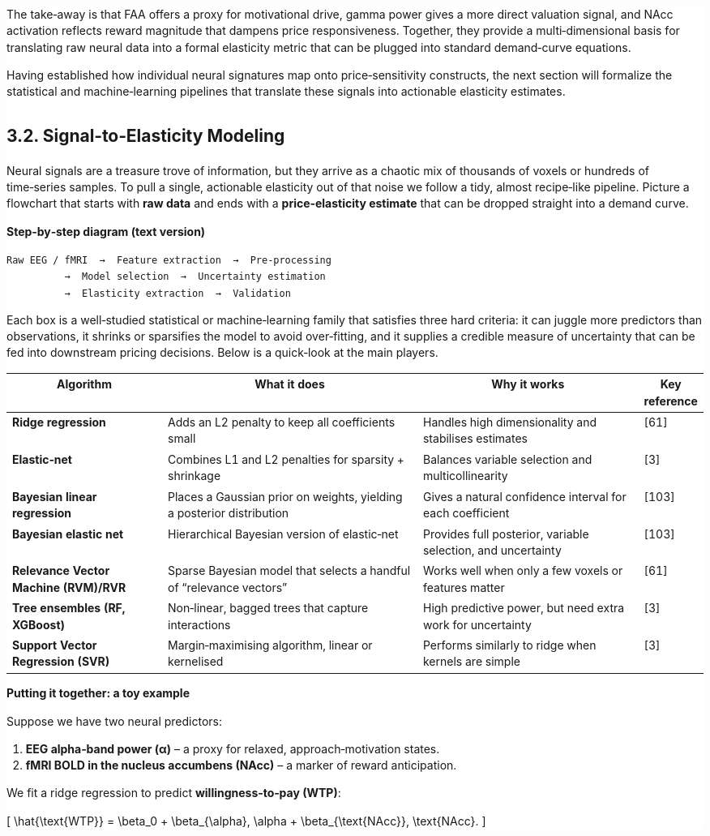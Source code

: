 The take‑away is that FAA offers a proxy for motivational drive, gamma power gives a more direct valuation signal, and NAcc activation reflects reward magnitude that dampens price responsiveness.  Together, they provide a multi‑dimensional basis for translating raw neural data into a formal elasticity metric that can be plugged into standard demand‑curve equations.  

Having established how individual neural signatures map onto price‑sensitivity constructs, the next section will formalize the statistical and machine‑learning pipelines that translate these signals into actionable elasticity estimates.

## 3.2. Signal‑to‑Elasticity Modeling

Neural signals are a treasure trove of information, but they arrive as a chaotic mix of thousands of voxels or hundreds of time‑series samples.  To pull a single, actionable elasticity out of that noise we follow a tidy, almost recipe‑like pipeline.  Picture a flowchart that starts with **raw data** and ends with a **price‑elasticity estimate** that can be dropped straight into a demand curve.

**Step‑by‑step diagram (text version)**  

```
Raw EEG / fMRI  →  Feature extraction  →  Pre‑processing  
          →  Model selection  →  Uncertainty estimation  
          →  Elasticity extraction  →  Validation
```

Each box is a well‑studied statistical or machine‑learning family that satisfies three hard criteria: it can juggle more predictors than observations, it shrinks or sparsifies the model to avoid over‑fitting, and it supplies a credible measure of uncertainty that can be fed into downstream pricing decisions.  Below is a quick‑look at the main players.

| Algorithm | What it does | Why it works | Key reference |
|-----------|--------------|--------------|---------------|
| **Ridge regression** | Adds an L2 penalty to keep all coefficients small | Handles high dimensionality and stabilises estimates | [61] |
| **Elastic‑net** | Combines L1 and L2 penalties for sparsity + shrinkage | Balances variable selection and multicollinearity | [3] |
| **Bayesian linear regression** | Places a Gaussian prior on weights, yielding a posterior distribution | Gives a natural confidence interval for each coefficient | [103] |
| **Bayesian elastic net** | Hierarchical Bayesian version of elastic‑net | Provides full posterior, variable selection, and uncertainty | [103] |
| **Relevance Vector Machine (RVM)/RVR** | Sparse Bayesian model that selects a handful of “relevance vectors” | Works well when only a few voxels or features matter | [61] |
| **Tree ensembles (RF, XGBoost)** | Non‑linear, bagged trees that capture interactions | High predictive power, but need extra work for uncertainty | [3] |
| **Support Vector Regression (SVR)** | Margin‑maximising algorithm, linear or kernelised | Performs similarly to ridge when kernels are simple | [3] |

**Putting it together: a toy example**

Suppose we have two neural predictors:

1. **EEG alpha‑band power (α)** – a proxy for relaxed, approach‑motivation states.  
2. **fMRI BOLD in the nucleus accumbens (NAcc)** – a marker of reward anticipation.

We fit a ridge regression to predict **willingness‑to‑pay (WTP)**:

[
\hat{\text{WTP}} = \beta_0 + \beta_{\alpha}\, \alpha + \beta_{\text{NAcc}}\, \text{NAcc}.
]
